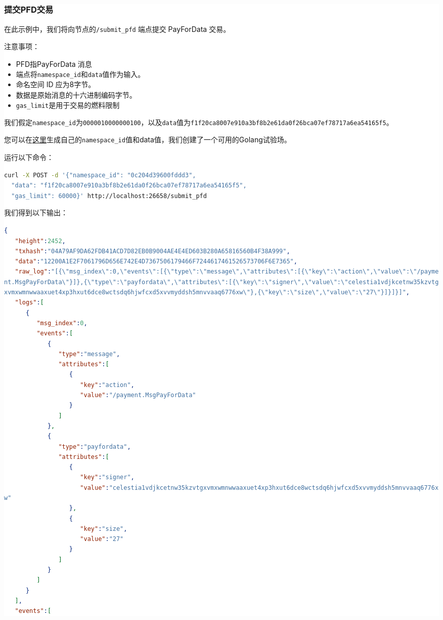 ### 提交PFD交易

在此示例中，我们将向节点的`/submit_pfd` 端点提交 PayForData 交易。

注意事项：

- PFD指PayForData 消息
- 端点将`namespace_id`和`data`值作为输入。
- 命名空间 ID 应为8字节。
- 数据是原始消息的十六进制编码字节。
- `gas_limit`是用于交易的燃料限制

我们假定`namespace_id`为`0000010000000100`，以及`data`值为`f1f20ca8007e910a3bf8b2e61da0f26bca07ef78717a6ea54165f5`。

您可以在[这里](https://go.dev/play/p/7ltvaj8lhRl)生成自己的`namespace_id`值和data值，我们创建了一个可用的Golang试验场。

运行以下命令：

```sh
curl -X POST -d '{"namespace_id": "0c204d39600fddd3",
  "data": "f1f20ca8007e910a3bf8b2e61da0f26bca07ef78717a6ea54165f5",
  "gas_limit": 60000}' http://localhost:26658/submit_pfd
```

我们得到以下输出：

```json
{
   "height":2452,
   "txhash":"04A79AF9DA62FDB41ACD7D82EB0B9004AE4E4ED603B280A65816560B4F38A999",
   "data":"12200A1E2F7061796D656E742E4D7367506179466F7244617461526573706F6E7365",
   "raw_log":"[{\"msg_index\":0,\"events\":[{\"type\":\"message\",\"attributes\":[{\"key\":\"action\",\"value\":\"/payment.MsgPayForData\"}]},{\"type\":\"payfordata\",\"attributes\":[{\"key\":\"signer\",\"value\":\"celestia1vdjkcetnw35kzvtgxvmxwmnwwaaxuet4xp3hxut6dce8wctsdq6hjwfcxd5xvvmyddsh5mnvvaaq6776xw\"},{\"key\":\"size\",\"value\":\"27\"}]}]}]",
   "logs":[
      {
         "msg_index":0,
         "events":[
            {
               "type":"message",
               "attributes":[
                  {
                     "key":"action",
                     "value":"/payment.MsgPayForData"
                  }
               ]
            },
            {
               "type":"payfordata",
               "attributes":[
                  {
                     "key":"signer",
                     "value":"celestia1vdjkcetnw35kzvtgxvmxwmnwwaaxuet4xp3hxut6dce8wctsdq6hjwfcxd5xvvmyddsh5mnvvaaq6776xw"
                  },
                  {
                     "key":"size",
                     "value":"27"
                  }
               ]
            }
         ]
      }
   ],
   "events":[
```